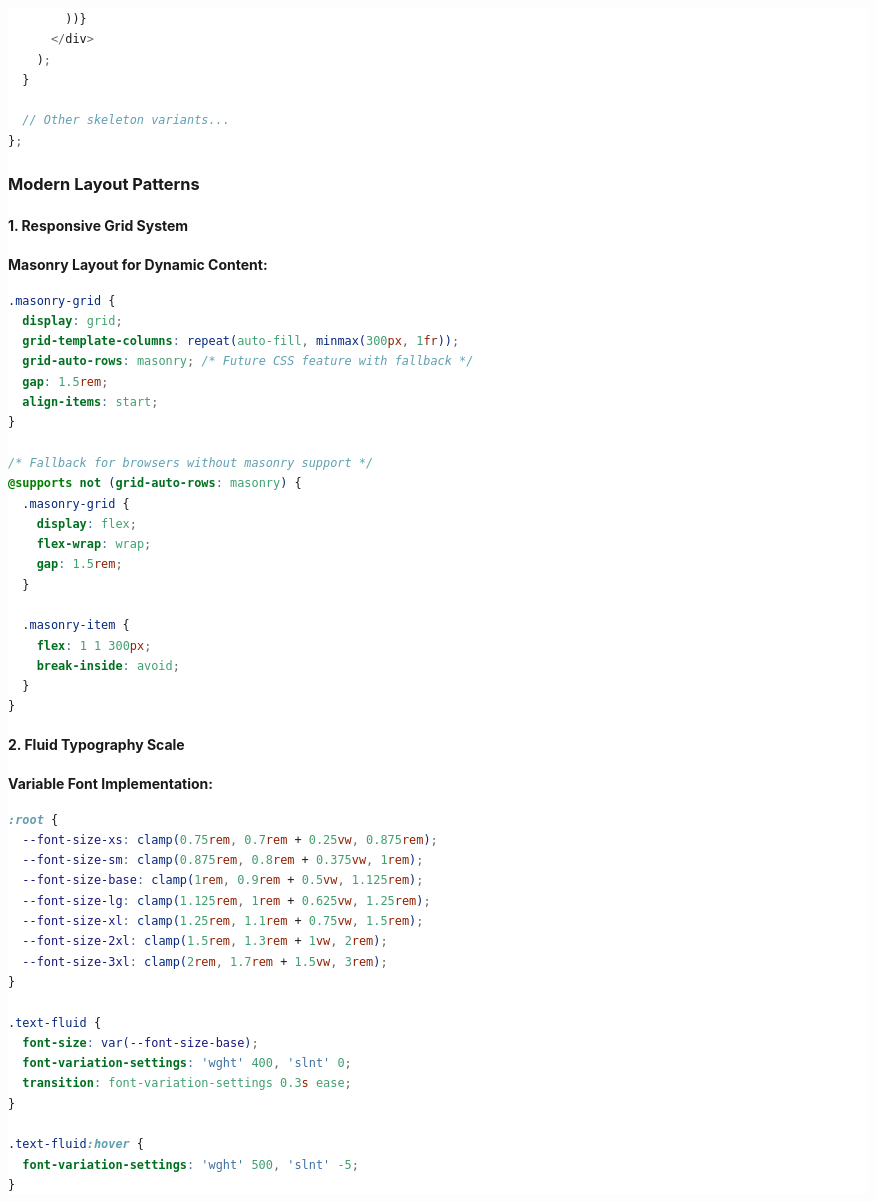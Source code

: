 ```typescript
        ))}
      </div>
    );
  }
  
  // Other skeleton variants...
};
```

### Modern Layout Patterns

#### 1. Responsive Grid System

**Masonry Layout for Dynamic Content:**
```css
.masonry-grid {
  display: grid;
  grid-template-columns: repeat(auto-fill, minmax(300px, 1fr));
  grid-auto-rows: masonry; /* Future CSS feature with fallback */
  gap: 1.5rem;
  align-items: start;
}

/* Fallback for browsers without masonry support */
@supports not (grid-auto-rows: masonry) {
  .masonry-grid {
    display: flex;
    flex-wrap: wrap;
    gap: 1.5rem;
  }
  
  .masonry-item {
    flex: 1 1 300px;
    break-inside: avoid;
  }
}
```

#### 2. Fluid Typography Scale

**Variable Font Implementation:**
```css
:root {
  --font-size-xs: clamp(0.75rem, 0.7rem + 0.25vw, 0.875rem);
  --font-size-sm: clamp(0.875rem, 0.8rem + 0.375vw, 1rem);
  --font-size-base: clamp(1rem, 0.9rem + 0.5vw, 1.125rem);
  --font-size-lg: clamp(1.125rem, 1rem + 0.625vw, 1.25rem);
  --font-size-xl: clamp(1.25rem, 1.1rem + 0.75vw, 1.5rem);
  --font-size-2xl: clamp(1.5rem, 1.3rem + 1vw, 2rem);
  --font-size-3xl: clamp(2rem, 1.7rem + 1.5vw, 3rem);
}

.text-fluid {
  font-size: var(--font-size-base);
  font-variation-settings: 'wght' 400, 'slnt' 0;
  transition: font-variation-settings 0.3s ease;
}

.text-fluid:hover {
  font-variation-settings: 'wght' 500, 'slnt' -5;
}
```
